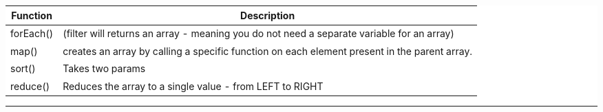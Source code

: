 | Function  | Description                                                                                  |
|-----------|----------------------------------------------------------------------------------------------|
| forEach() | (filter will returns an array - meaning you do not need a separate variable for an array)    |
| map()     | creates an array by calling a specific function on each element present in the parent array. |
| sort()    | Takes two params                                                                             |
| reduce()  | Reduces the array to a single value - from LEFT to RIGHT                                     |

---


